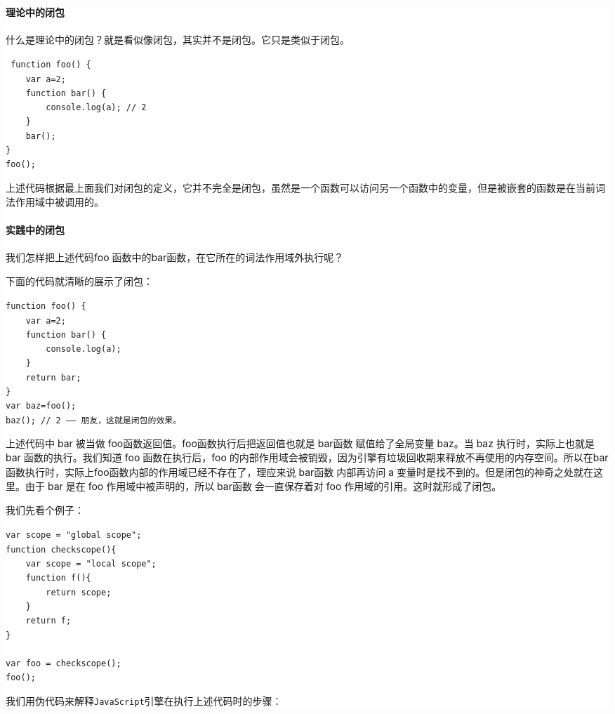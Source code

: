 #### 理论中的闭包

什么是理论中的闭包？就是看似像闭包，其实并不是闭包。它只是类似于闭包。

```
 function foo() {
    var a=2;
    function bar() {
        console.log(a); // 2
    }
    bar();
}
foo();
```

上述代码根据最上面我们对闭包的定义，它并不完全是闭包，虽然是一个函数可以访问另一个函数中的变量，但是被嵌套的函数是在当前词法作用域中被调用的。

#### 实践中的闭包

我们怎样把上述代码foo 函数中的bar函数，在它所在的词法作用域外执行呢？

下面的代码就清晰的展示了闭包：

```
function foo() {
    var a=2;
    function bar() {
        console.log(a);
    }
    return bar;
}
var baz=foo();
baz(); // 2 —— 朋友，这就是闭包的效果。
```

上述代码中 bar 被当做 foo函数返回值。foo函数执行后把返回值也就是 bar函数 赋值给了全局变量 baz。当 baz 执行时，实际上也就是 bar 函数的执行。我们知道 foo 函数在执行后，foo 的内部作用域会被销毁，因为引擎有垃圾回收期来释放不再使用的内存空间。所以在bar函数执行时，实际上foo函数内部的作用域已经不存在了，理应来说 bar函数 内部再访问 a 变量时是找不到的。但是闭包的神奇之处就在这里。由于 bar 是在 foo 作用域中被声明的，所以 bar函数 会一直保存着对 foo 作用域的引用。这时就形成了闭包。


我们先看个例子：

```
var scope = "global scope";
function checkscope(){
    var scope = "local scope";
    function f(){
        return scope;
    }
    return f;
}

var foo = checkscope();
foo();
```

我们用伪代码来解释`JavaScript`引擎在执行上述代码时的步骤：
